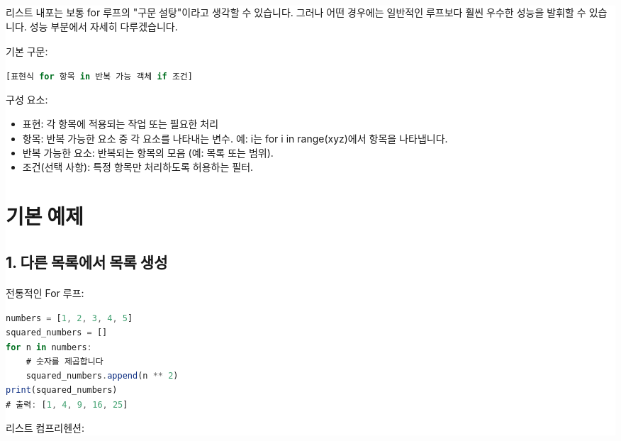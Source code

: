 리스트 내포는 보통 for 루프의 "구문 설탕"이라고 생각할 수 있습니다. 그러나 어떤 경우에는 일반적인 루프보다 훨씬 우수한 성능을 발휘할 수 있습니다. 성능 부분에서 자세히 다루겠습니다.

기본 구문:

```js
[표현식 for 항목 in 반복 가능 객체 if 조건]
```

구성 요소:


<ins class="adsbygoogle"
     style="display:block"
     data-ad-client="ca-pub-4877378276818686"
     data-ad-slot="1549334788"
     data-ad-format="auto"
     data-full-width-responsive="true"></ins>
<script>
(adsbygoogle = window.adsbygoogle || []).push({});
</script>

- 표현: 각 항목에 적용되는 작업 또는 필요한 처리
- 항목: 반복 가능한 요소 중 각 요소를 나타내는 변수. 예: i는 for i in range(xyz)에서 항목을 나타냅니다.
- 반복 가능한 요소: 반복되는 항목의 모음 (예: 목록 또는 범위).
- 조건(선택 사항): 특정 항목만 처리하도록 허용하는 필터.

# 기본 예제

## 1. 다른 목록에서 목록 생성

전통적인 For 루프:


<ins class="adsbygoogle"
     style="display:block"
     data-ad-client="ca-pub-4877378276818686"
     data-ad-slot="1549334788"
     data-ad-format="auto"
     data-full-width-responsive="true"></ins>
<script>
(adsbygoogle = window.adsbygoogle || []).push({});
</script>

```js
numbers = [1, 2, 3, 4, 5]
squared_numbers = []
for n in numbers:
    # 숫자를 제곱합니다
    squared_numbers.append(n ** 2)
print(squared_numbers)
# 출력: [1, 4, 9, 16, 25]
```

리스트 컴프리헨션:
